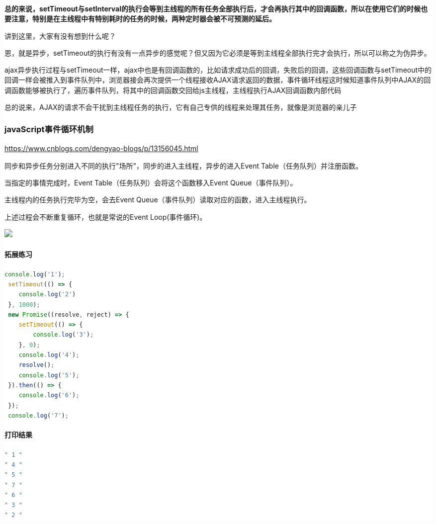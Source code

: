 **总的来说，setTimeout与setInterval的执行会等到主线程的所有任务全部执行后，才会再执行其中的回调函数，所以在使用它们的时候也要注意，特别是在主线程中有特别耗时的任务的时候，两种定时器会被不可预测的延后。**

讲到这里，大家有没有想到什么呢？

恩，就是异步，setTimeout的执行有没有一点异步的感觉呢？但又因为它必须是等到主线程全部执行完才会执行，所以可以称之为伪异步。

ajax异步执行过程与setTimeout一样，ajax中也是有回调函数的，比如请求成功后的回调，失败后的回调，这些回调函数与setTimeout中的回调一样会被推入到事件队列中，浏览器接会再次提供一个线程接收AJAX请求返回的数据，事件循环线程这时候知道事件队列中AJAX的回调函数能够被执行了，遍历事件队列，将其中的回调函数交回给js主线程，主线程执行AJAX回调函数内部代码

总的说来，AJAX的请求不会干扰到主线程任务的执行，它有自己专供的线程来处理其任务，就像是浏览器的亲儿子

### javaScript事件循环机制

https://www.cnblogs.com/dengyao-blogs/p/13156045.html

同步和异步任务分别进入不同的执行"场所"，同步的进入主线程，异步的进入Event Table（任务队列）并注册函数。

当指定的事情完成时，Event Table（任务队列）会将这个函数移入Event Queue（事件队列）。

主线程内的任务执行完毕为空，会去Event Queue（事件队列）读取对应的函数，进入主线程执行。

上述过程会不断重复循环，也就是常说的Event Loop(事件循环)。

![](https://cdn.staticaly.com/gh/yeyulingfeng01/hexo@main/assets/hexo/2022/1650307-20210426133431635-1846058683.png)

#### 拓展练习

```js
console.log('1');   
 setTimeout(() => {
    console.log('2')  
 }, 1000);
 new Promise((resolve, reject) => {
    setTimeout(() => {
        console.log('3');  
    }, 0);
    console.log('4');  
    resolve();
    console.log('5');  
 }).then(() => {
    console.log('6');  
 });
 console.log('7');  
```

#### 打印结果

```js
" 1 "
" 4 "
" 5 "
" 7 "
" 6 "
" 3 "
" 2 "
```
